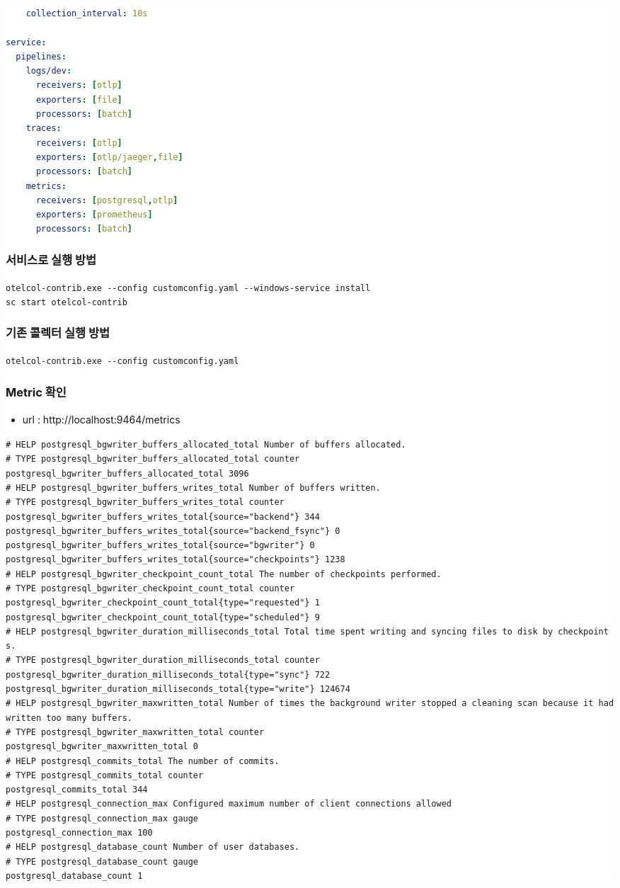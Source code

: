 ```yaml
    collection_interval: 10s

service:
  pipelines:
    logs/dev:
      receivers: [otlp]
      exporters: [file]
      processors: [batch]
    traces:
      receivers: [otlp]
      exporters: [otlp/jaeger,file]
      processors: [batch]
    metrics:
      receivers: [postgresql,otlp]
      exporters: [prometheus]
      processors: [batch]
```

### 서비스로 실행 방법
```shell
otelcol-contrib.exe --config customconfig.yaml --windows-service install
sc start otelcol-contrib
```

### 기존 콜렉터 실행 방법
```shell
otelcol-contrib.exe --config customconfig.yaml
```

### Metric 확인
- url : http://localhost:9464/metrics
```text
# HELP postgresql_bgwriter_buffers_allocated_total Number of buffers allocated.
# TYPE postgresql_bgwriter_buffers_allocated_total counter
postgresql_bgwriter_buffers_allocated_total 3096
# HELP postgresql_bgwriter_buffers_writes_total Number of buffers written.
# TYPE postgresql_bgwriter_buffers_writes_total counter
postgresql_bgwriter_buffers_writes_total{source="backend"} 344
postgresql_bgwriter_buffers_writes_total{source="backend_fsync"} 0
postgresql_bgwriter_buffers_writes_total{source="bgwriter"} 0
postgresql_bgwriter_buffers_writes_total{source="checkpoints"} 1238
# HELP postgresql_bgwriter_checkpoint_count_total The number of checkpoints performed.
# TYPE postgresql_bgwriter_checkpoint_count_total counter
postgresql_bgwriter_checkpoint_count_total{type="requested"} 1
postgresql_bgwriter_checkpoint_count_total{type="scheduled"} 9
# HELP postgresql_bgwriter_duration_milliseconds_total Total time spent writing and syncing files to disk by checkpoints.
# TYPE postgresql_bgwriter_duration_milliseconds_total counter
postgresql_bgwriter_duration_milliseconds_total{type="sync"} 722
postgresql_bgwriter_duration_milliseconds_total{type="write"} 124674
# HELP postgresql_bgwriter_maxwritten_total Number of times the background writer stopped a cleaning scan because it had written too many buffers.
# TYPE postgresql_bgwriter_maxwritten_total counter
postgresql_bgwriter_maxwritten_total 0
# HELP postgresql_commits_total The number of commits.
# TYPE postgresql_commits_total counter
postgresql_commits_total 344
# HELP postgresql_connection_max Configured maximum number of client connections allowed
# TYPE postgresql_connection_max gauge
postgresql_connection_max 100
# HELP postgresql_database_count Number of user databases.
# TYPE postgresql_database_count gauge
postgresql_database_count 1
```